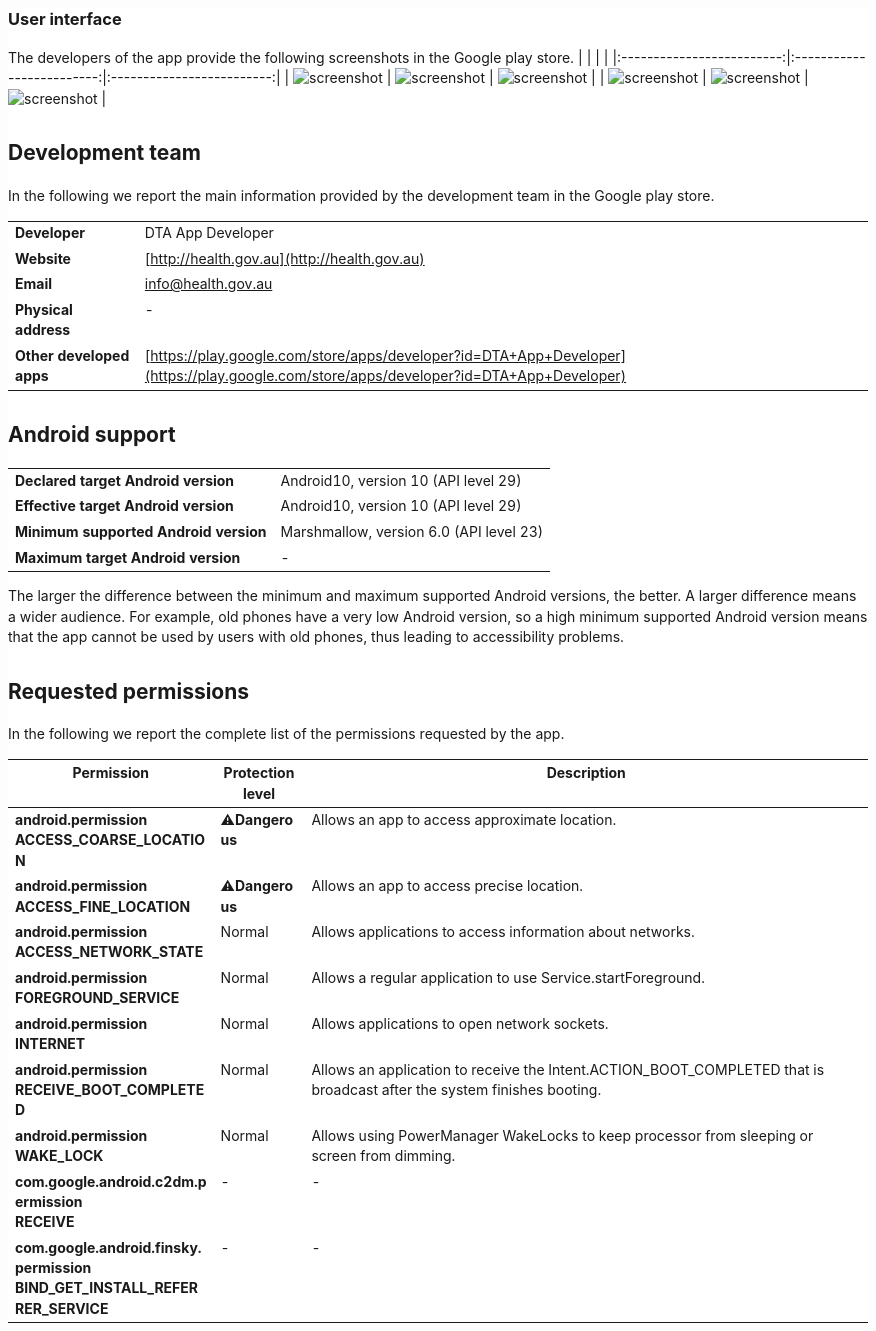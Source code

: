 
### User interface
The developers of the app provide the following screenshots in the Google play store.
| | | |
|:-------------------------:|:-------------------------:|:-------------------------:|
 | <img src="resources/au.gov.health.covid19___1.4.9/screenshot_1.png" alt="screenshot" width="300"/>  | <img src="resources/au.gov.health.covid19___1.4.9/screenshot_2.png" alt="screenshot" width="300"/>  | <img src="resources/au.gov.health.covid19___1.4.9/screenshot_3.png" alt="screenshot" width="300"/>  | 
 | <img src="resources/au.gov.health.covid19___1.4.9/screenshot_4.png" alt="screenshot" width="300"/>  | <img src="resources/au.gov.health.covid19___1.4.9/screenshot_5.png" alt="screenshot" width="300"/>  | <img src="resources/au.gov.health.covid19___1.4.9/screenshot_6.png" alt="screenshot" width="300"/>  | 


## Development team
In the following we report the main information provided by the development team in the Google play store.

| | |
|-------------------------|-------------------------|
| **Developer**  | DTA App Developer |
| **Website**  | [http://health.gov.au](http://health.gov.au) |
| **Email** | info@health.gov.au |
| **Physical address**  | - |
| **Other developed apps**  | [https://play.google.com/store/apps/developer?id=DTA+App+Developer](https://play.google.com/store/apps/developer?id=DTA+App+Developer) |

## Android support

| | |
|-------------------------|-------------------------|
| **Declared target Android version**  | Android10, version 10 (API level 29) |
| **Effective target Android version**  | Android10, version 10 (API level 29) |
| **Minimum supported Android version**  | Marshmallow, version 6.0 (API level 23) |
| **Maximum target Android version**  | - |

The larger the difference between the minimum and maximum supported Android versions, the better. A larger difference means a wider audience. For example, old phones have a very low Android version, so a high minimum supported Android version means that the app cannot be used by users with old phones, thus leading to accessibility problems. 

## Requested permissions

In the following we report the complete list of the permissions requested by the app. 

| **Permission** | **Protection level** | **Description** | 
|-------------------------|-------------------------|-------------------------|
 **android.permission<br>ACCESS_COARSE_LOCATION** | :warning:**Dangerous** | Allows an app to access approximate location. 
 **android.permission<br>ACCESS_FINE_LOCATION** | :warning:**Dangerous** | Allows an app to access precise location. 
 **android.permission<br>ACCESS_NETWORK_STATE** | Normal | Allows applications to access information about networks. 
 **android.permission<br>FOREGROUND_SERVICE** | Normal | Allows a regular application to use Service.startForeground. 
 **android.permission<br>INTERNET** | Normal | Allows applications to open network sockets. 
 **android.permission<br>RECEIVE_BOOT_COMPLETED** | Normal | Allows an application to receive the Intent.ACTION_BOOT_COMPLETED that is broadcast after the system finishes booting. 
 **android.permission<br>WAKE_LOCK** | Normal | Allows using PowerManager WakeLocks to keep processor from sleeping or screen from dimming. 
 **com.google.android.c2dm.permission<br>RECEIVE** | - | - 
 **com.google.android.finsky.permission<br>BIND_GET_INSTALL_REFERRER_SERVICE** | - | - 
